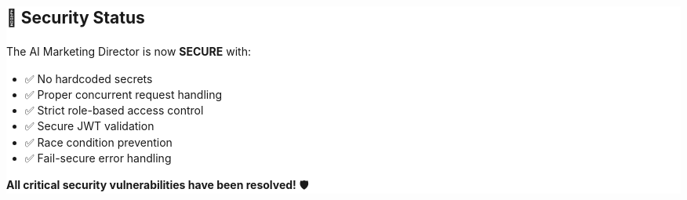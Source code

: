 ## 🎉 Security Status

The AI Marketing Director is now **SECURE** with:
- ✅ No hardcoded secrets
- ✅ Proper concurrent request handling  
- ✅ Strict role-based access control
- ✅ Secure JWT validation
- ✅ Race condition prevention
- ✅ Fail-secure error handling

**All critical security vulnerabilities have been resolved!** 🛡️